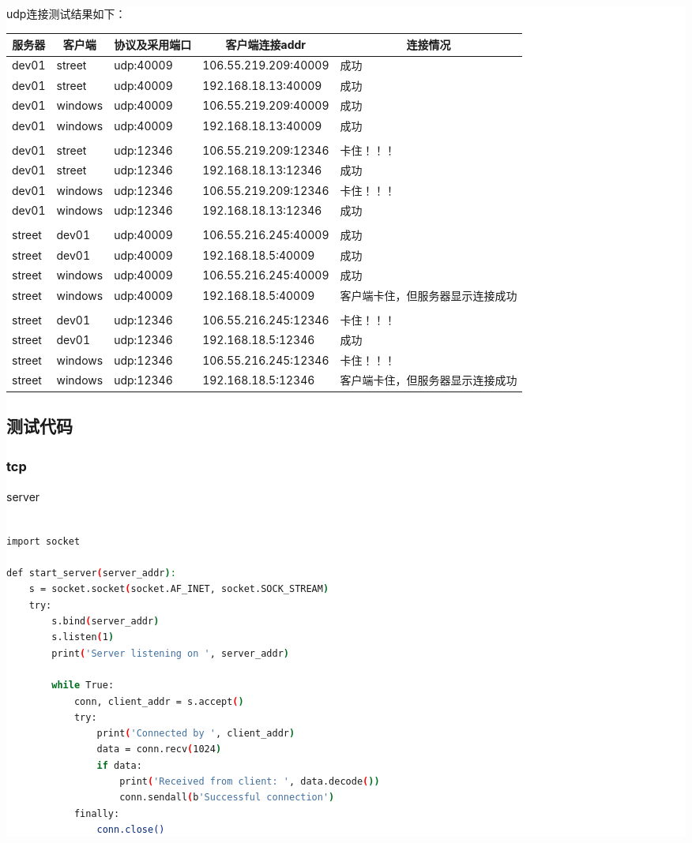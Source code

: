 udp连接测试结果如下：

| 服务器    | 客户端     | 协议及采用端口   | 客户端连接addr            | 连接情况             |
| ------ | ------- | --------- | -------------------- | ---------------- |
| dev01  | street  | udp:40009 | 106.55.219.209:40009 | 成功               |
| dev01  | street  | udp:40009 | 192.168.18.13:40009  | 成功               |
| dev01  | windows | udp:40009 | 106.55.219.209:40009 | 成功               |
| dev01  | windows | udp:40009 | 192.168.18.13:40009  | 成功               |
|        |         |           |                      |                  |
| dev01  | street  | udp:12346 | 106.55.219.209:12346 | 卡住！！！            |
| dev01  | street  | udp:12346 | 192.168.18.13:12346  | 成功               |
| dev01  | windows | udp:12346 | 106.55.219.209:12346 | 卡住！！！            |
| dev01  | windows | udp:12346 | 192.168.18.13:12346  | 成功               |
|        |         |           |                      |                  |
| street | dev01   | udp:40009 | 106.55.216.245:40009 | 成功               |
| street | dev01   | udp:40009 | 192.168.18.5:40009   | 成功               |
| street | windows | udp:40009 | 106.55.216.245:40009 | 成功               |
| street | windows | udp:40009 | 192.168.18.5:40009   | 客户端卡住，但服务器显示连接成功 |
|        |         |           |                      |                  |
| street | dev01   | udp:12346 | 106.55.216.245:12346 | 卡住！！！            |
| street | dev01   | udp:12346 | 192.168.18.5:12346   | 成功               |
| street | windows | udp:12346 | 106.55.216.245:12346 | 卡住！！！            |
| street | windows | udp:12346 | 192.168.18.5:12346   | 客户端卡住，但服务器显示连接成功 |

## 测试代码

### tcp

server

```bash

import socket

def start_server(server_addr):
    s = socket.socket(socket.AF_INET, socket.SOCK_STREAM)
    try:
        s.bind(server_addr)
        s.listen(1)
        print('Server listening on ', server_addr)
        
        while True:
            conn, client_addr = s.accept()
            try:
                print('Connected by ', client_addr)
                data = conn.recv(1024)
                if data:
                    print('Received from client: ', data.decode())
                    conn.sendall(b'Successful connection')
            finally:
                conn.close()
```
